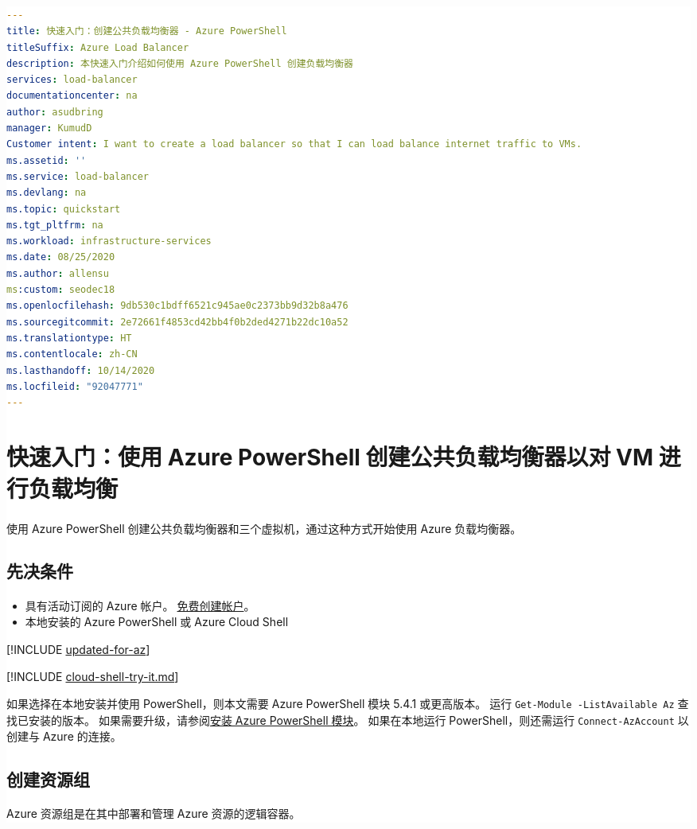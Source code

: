 ```yaml
---
title: 快速入门：创建公共负载均衡器 - Azure PowerShell
titleSuffix: Azure Load Balancer
description: 本快速入门介绍如何使用 Azure PowerShell 创建负载均衡器
services: load-balancer
documentationcenter: na
author: asudbring
manager: KumudD
Customer intent: I want to create a load balancer so that I can load balance internet traffic to VMs.
ms.assetid: ''
ms.service: load-balancer
ms.devlang: na
ms.topic: quickstart
ms.tgt_pltfrm: na
ms.workload: infrastructure-services
ms.date: 08/25/2020
ms.author: allensu
ms:custom: seodec18
ms.openlocfilehash: 9db530c1bdff6521c945ae0c2373bb9d32b8a476
ms.sourcegitcommit: 2e72661f4853cd42bb4f0b2ded4271b22dc10a52
ms.translationtype: HT
ms.contentlocale: zh-CN
ms.lasthandoff: 10/14/2020
ms.locfileid: "92047771"
---
```

# <a name="quickstart-create-a-public-load-balancer-to-load-balance-vms-using-azure-powershell"></a>快速入门：使用 Azure PowerShell 创建公共负载均衡器以对 VM 进行负载均衡

使用 Azure PowerShell 创建公共负载均衡器和三个虚拟机，通过这种方式开始使用 Azure 负载均衡器。

## <a name="prerequisites"></a>先决条件

- 具有活动订阅的 Azure 帐户。 [免费创建帐户](https://azure.microsoft.com/free/?WT.mc_id=A261C142F)。
- 本地安装的 Azure PowerShell 或 Azure Cloud Shell

[!INCLUDE [updated-for-az](../../includes/updated-for-az.md)]

[!INCLUDE [cloud-shell-try-it.md](../../includes/cloud-shell-try-it.md)]

如果选择在本地安装并使用 PowerShell，则本文需要 Azure PowerShell 模块 5.4.1 或更高版本。 运行 `Get-Module -ListAvailable Az` 查找已安装的版本。 如果需要升级，请参阅[安装 Azure PowerShell 模块](/powershell/azure/install-Az-ps)。 如果在本地运行 PowerShell，则还需运行 `Connect-AzAccount` 以创建与 Azure 的连接。

## <a name="create-a-resource-group"></a>创建资源组

Azure 资源组是在其中部署和管理 Azure 资源的逻辑容器。
